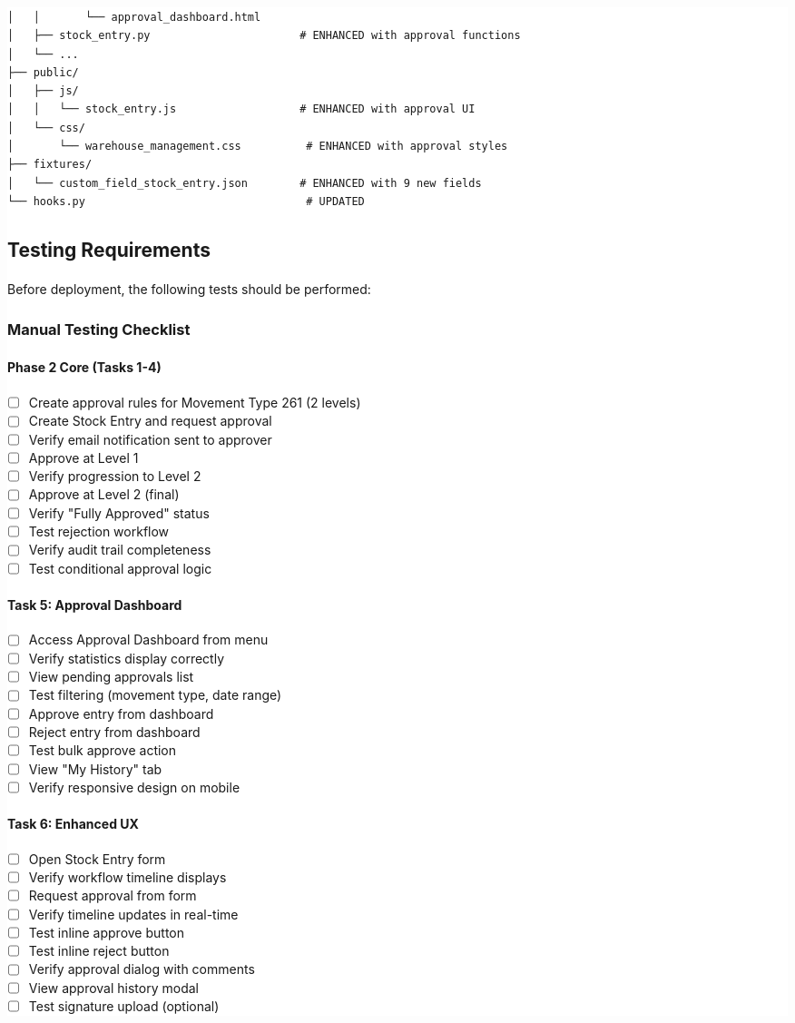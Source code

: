 ```
│   │       └── approval_dashboard.html
│   ├── stock_entry.py                       # ENHANCED with approval functions
│   └── ...
├── public/
│   ├── js/
│   │   └── stock_entry.js                   # ENHANCED with approval UI
│   └── css/
│       └── warehouse_management.css          # ENHANCED with approval styles
├── fixtures/
│   └── custom_field_stock_entry.json        # ENHANCED with 9 new fields
└── hooks.py                                  # UPDATED
```

## Testing Requirements

Before deployment, the following tests should be performed:

### Manual Testing Checklist

#### Phase 2 Core (Tasks 1-4)
- [ ] Create approval rules for Movement Type 261 (2 levels)
- [ ] Create Stock Entry and request approval
- [ ] Verify email notification sent to approver
- [ ] Approve at Level 1
- [ ] Verify progression to Level 2
- [ ] Approve at Level 2 (final)
- [ ] Verify "Fully Approved" status
- [ ] Test rejection workflow
- [ ] Verify audit trail completeness
- [ ] Test conditional approval logic

#### Task 5: Approval Dashboard
- [ ] Access Approval Dashboard from menu
- [ ] Verify statistics display correctly
- [ ] View pending approvals list
- [ ] Test filtering (movement type, date range)
- [ ] Approve entry from dashboard
- [ ] Reject entry from dashboard
- [ ] Test bulk approve action
- [ ] View "My History" tab
- [ ] Verify responsive design on mobile

#### Task 6: Enhanced UX
- [ ] Open Stock Entry form
- [ ] Verify workflow timeline displays
- [ ] Request approval from form
- [ ] Verify timeline updates in real-time
- [ ] Test inline approve button
- [ ] Test inline reject button
- [ ] Verify approval dialog with comments
- [ ] View approval history modal
- [ ] Test signature upload (optional)
